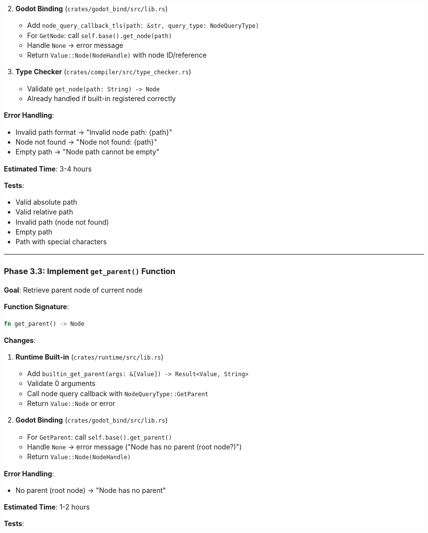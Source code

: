 2. **Godot Binding** (`crates/godot_bind/src/lib.rs`)
   - Add `node_query_callback_tls(path: &str, query_type: NodeQueryType)`
   - For `GetNode`: call `self.base().get_node(path)`
   - Handle `None` → error message
   - Return `Value::Node(NodeHandle)` with node ID/reference

3. **Type Checker** (`crates/compiler/src/type_checker.rs`)
   - Validate `get_node(path: String) -> Node`
   - Already handled if built-in registered correctly

**Error Handling**:

- Invalid path format → "Invalid node path: {path}"
- Node not found → "Node not found: {path}"
- Empty path → "Node path cannot be empty"

**Estimated Time**: 3-4 hours

**Tests**:

- Valid absolute path
- Valid relative path  
- Invalid path (node not found)
- Empty path
- Path with special characters

---

### Phase 3.3: Implement `get_parent()` Function

**Goal**: Retrieve parent node of current node

**Function Signature**:

```rust
fn get_parent() -> Node
```

**Changes**:

1. **Runtime Built-in** (`crates/runtime/src/lib.rs`)
   - Add `builtin_get_parent(args: &[Value]) -> Result<Value, String>`
   - Validate 0 arguments
   - Call node query callback with `NodeQueryType::GetParent`
   - Return `Value::Node` or error

2. **Godot Binding** (`crates/godot_bind/src/lib.rs`)
   - For `GetParent`: call `self.base().get_parent()`
   - Handle `None` → error message ("Node has no parent (root node?)")
   - Return `Value::Node(NodeHandle)`

**Error Handling**:

- No parent (root node) → "Node has no parent"

**Estimated Time**: 1-2 hours

**Tests**:
